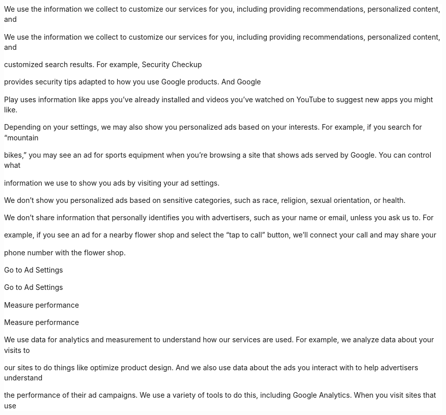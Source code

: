 
We use the information we collect to customize our services for you, including providing recommendations, personalized content, and



We use the information we collect to customize our services for you, including providing recommendations, personalized content, and


customized search results. For example, Security Checkup


 provides security tips adapted to how you use Google products. And Google


Play uses information like apps you’ve already installed and videos you’ve watched on YouTube to suggest new apps you might like.


Depending on your settings, we may also show you personalized ads based on your interests. For example, if you search for “mountain


bikes,” you may see an ad for sports equipment when you’re browsing a site that shows ads served by Google. You can control what


information we use to show you ads by visiting your ad settings.


We don’t show you personalized ads based on sensitive categories, such as race, religion, sexual orientation, or health.


We don’t share information that personally identifies you with advertisers, such as your name or email, unless you ask us to. For


example, if you see an ad for a nearby flower shop and select the “tap to call” button, we’ll connect your call and may share your


phone number with the flower shop.


Go to Ad Settings


Go to Ad Settings


Measure performance


Measure performance


We use data for analytics and measurement to understand how our services are used. For example, we analyze data about your visits to


our sites to do things like optimize product design. And we also use data about the ads you interact with to help advertisers understand


the performance of their ad campaigns. We use a variety of tools to do this, including Google Analytics. When you visit sites that use
